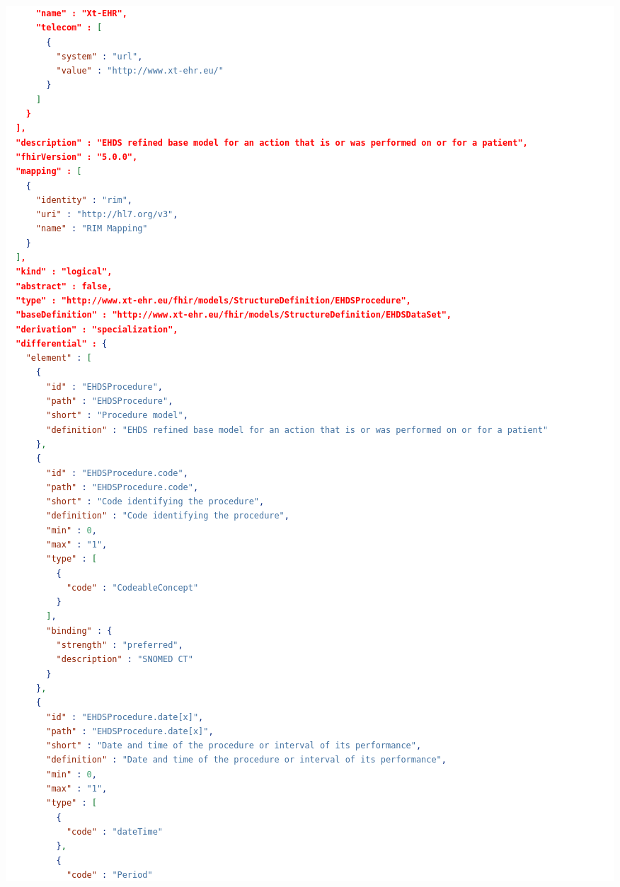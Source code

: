 ```json
      "name" : "Xt-EHR",
      "telecom" : [
        {
          "system" : "url",
          "value" : "http://www.xt-ehr.eu/"
        }
      ]
    }
  ],
  "description" : "EHDS refined base model for an action that is or was performed on or for a patient",
  "fhirVersion" : "5.0.0",
  "mapping" : [
    {
      "identity" : "rim",
      "uri" : "http://hl7.org/v3",
      "name" : "RIM Mapping"
    }
  ],
  "kind" : "logical",
  "abstract" : false,
  "type" : "http://www.xt-ehr.eu/fhir/models/StructureDefinition/EHDSProcedure",
  "baseDefinition" : "http://www.xt-ehr.eu/fhir/models/StructureDefinition/EHDSDataSet",
  "derivation" : "specialization",
  "differential" : {
    "element" : [
      {
        "id" : "EHDSProcedure",
        "path" : "EHDSProcedure",
        "short" : "Procedure model",
        "definition" : "EHDS refined base model for an action that is or was performed on or for a patient"
      },
      {
        "id" : "EHDSProcedure.code",
        "path" : "EHDSProcedure.code",
        "short" : "Code identifying the procedure",
        "definition" : "Code identifying the procedure",
        "min" : 0,
        "max" : "1",
        "type" : [
          {
            "code" : "CodeableConcept"
          }
        ],
        "binding" : {
          "strength" : "preferred",
          "description" : "SNOMED CT"
        }
      },
      {
        "id" : "EHDSProcedure.date[x]",
        "path" : "EHDSProcedure.date[x]",
        "short" : "Date and time of the procedure or interval of its performance",
        "definition" : "Date and time of the procedure or interval of its performance",
        "min" : 0,
        "max" : "1",
        "type" : [
          {
            "code" : "dateTime"
          },
          {
            "code" : "Period"
```
